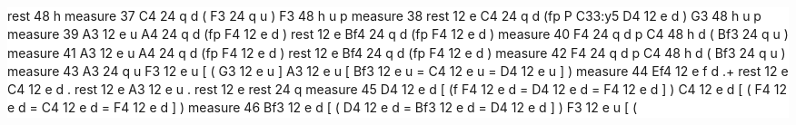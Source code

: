 rest  48        h
measure 37
C4    24        q     d        (
F3    24        q     u        )
F3    48        h     u        p
measure 38
rest  12        e
C4    24        q     d        (fp
P C33:y5
D4    12        e     d        )
G3    48        h     u        p
measure 39
A3    12        e     u
A4    24        q     d        (fp
F4    12        e     d        )
rest  12        e
Bf4   24        q     d        (fp
F4    12        e     d        )
measure 40
F4    24        q     d        p
C4    48        h     d        (
Bf3   24        q     u        )
measure 41
A3    12        e     u
A4    24        q     d        (fp
F4    12        e     d        )
rest  12        e
Bf4   24        q     d        (fp
F4    12        e     d        )
measure 42
F4    24        q     d        p
C4    48        h     d        (
Bf3   24        q     u        )
measure 43
A3    24        q     u
F3    12        e     u  [     (
G3    12        e     u  ]
A3    12        e     u  [
Bf3   12        e     u  =
C4    12        e     u  =
D4    12        e     u  ]     )
measure 44
Ef4   12        e f   d        .+
rest  12        e
C4    12        e     d        .
rest  12        e
A3    12        e     u        .
rest  12        e
rest  24        q
measure 45
D4    12        e     d  [     (f
F4    12        e     d  =
D4    12        e     d  =
F4    12        e     d  ]     )
C4    12        e     d  [     (
F4    12        e     d  =
C4    12        e     d  =
F4    12        e     d  ]     )
measure 46
Bf3   12        e     d  [     (
D4    12        e     d  =
Bf3   12        e     d  =
D4    12        e     d  ]     )
F3    12        e     u  [     (